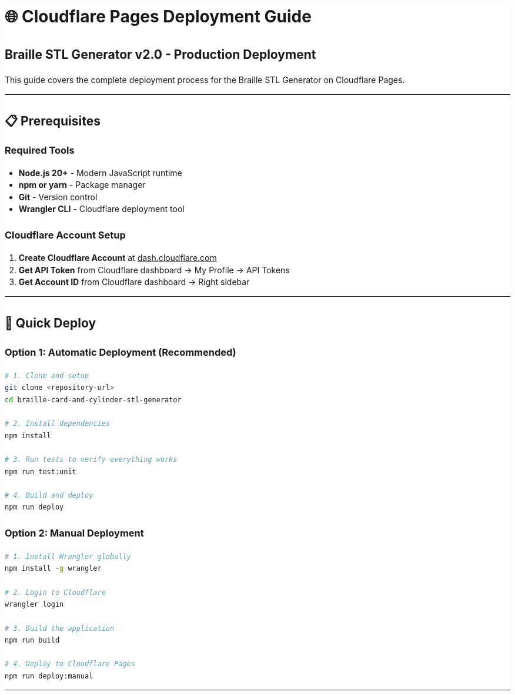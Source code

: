 # 🌐 Cloudflare Pages Deployment Guide
## Braille STL Generator v2.0 - Production Deployment

This guide covers the complete deployment process for the Braille STL Generator on Cloudflare Pages.

---

## 📋 Prerequisites

### Required Tools
- **Node.js 20+** - Modern JavaScript runtime
- **npm or yarn** - Package manager
- **Git** - Version control
- **Wrangler CLI** - Cloudflare deployment tool

### Cloudflare Account Setup
1. **Create Cloudflare Account** at [dash.cloudflare.com](https://dash.cloudflare.com)
2. **Get API Token** from Cloudflare dashboard → My Profile → API Tokens
3. **Get Account ID** from Cloudflare dashboard → Right sidebar

---

## 🚀 Quick Deploy

### Option 1: Automatic Deployment (Recommended)
```bash
# 1. Clone and setup
git clone <repository-url>
cd braille-card-and-cylinder-stl-generator

# 2. Install dependencies
npm install

# 3. Run tests to verify everything works
npm run test:unit

# 4. Build and deploy
npm run deploy
```

### Option 2: Manual Deployment
```bash
# 1. Install Wrangler globally
npm install -g wrangler

# 2. Login to Cloudflare
wrangler login

# 3. Build the application
npm run build

# 4. Deploy to Cloudflare Pages
npm run deploy:manual
```

---